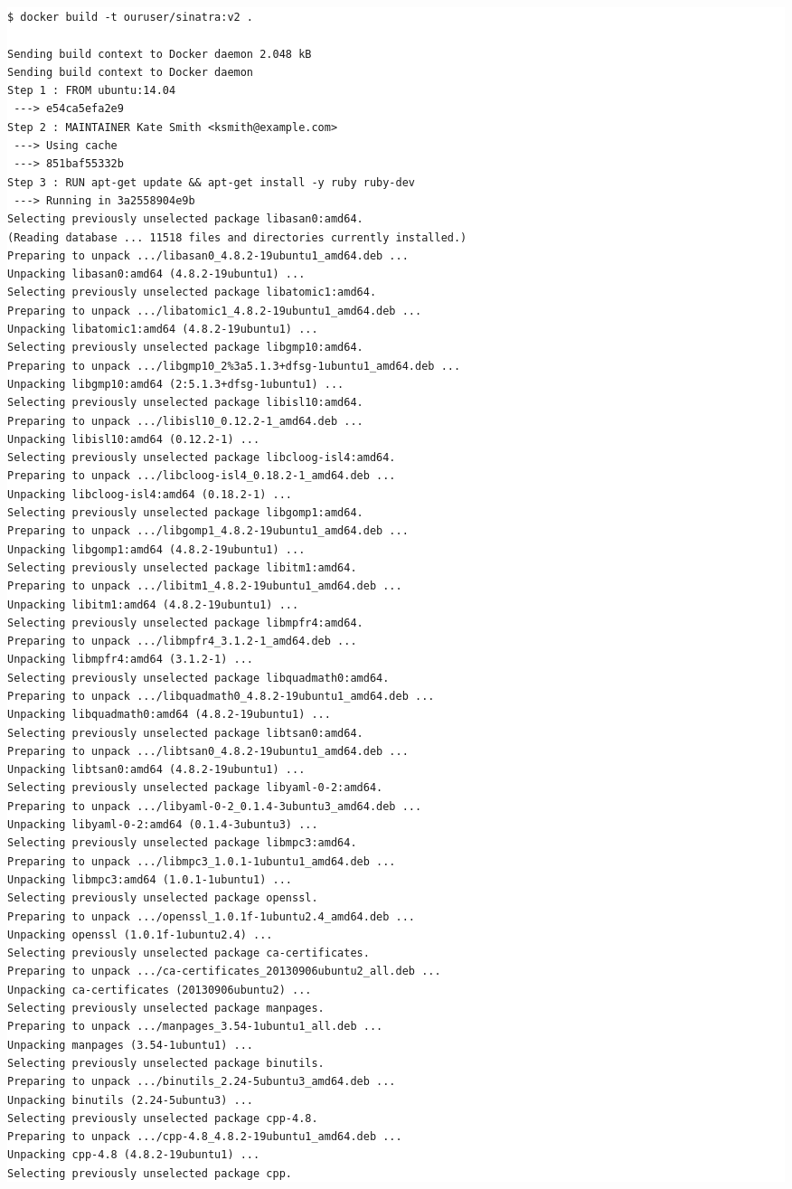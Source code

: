     $ docker build -t ouruser/sinatra:v2 .

    Sending build context to Docker daemon 2.048 kB
    Sending build context to Docker daemon
    Step 1 : FROM ubuntu:14.04
     ---> e54ca5efa2e9
    Step 2 : MAINTAINER Kate Smith <ksmith@example.com>
     ---> Using cache
     ---> 851baf55332b
    Step 3 : RUN apt-get update && apt-get install -y ruby ruby-dev
     ---> Running in 3a2558904e9b
    Selecting previously unselected package libasan0:amd64.
    (Reading database ... 11518 files and directories currently installed.)
    Preparing to unpack .../libasan0_4.8.2-19ubuntu1_amd64.deb ...
    Unpacking libasan0:amd64 (4.8.2-19ubuntu1) ...
    Selecting previously unselected package libatomic1:amd64.
    Preparing to unpack .../libatomic1_4.8.2-19ubuntu1_amd64.deb ...
    Unpacking libatomic1:amd64 (4.8.2-19ubuntu1) ...
    Selecting previously unselected package libgmp10:amd64.
    Preparing to unpack .../libgmp10_2%3a5.1.3+dfsg-1ubuntu1_amd64.deb ...
    Unpacking libgmp10:amd64 (2:5.1.3+dfsg-1ubuntu1) ...
    Selecting previously unselected package libisl10:amd64.
    Preparing to unpack .../libisl10_0.12.2-1_amd64.deb ...
    Unpacking libisl10:amd64 (0.12.2-1) ...
    Selecting previously unselected package libcloog-isl4:amd64.
    Preparing to unpack .../libcloog-isl4_0.18.2-1_amd64.deb ...
    Unpacking libcloog-isl4:amd64 (0.18.2-1) ...
    Selecting previously unselected package libgomp1:amd64.
    Preparing to unpack .../libgomp1_4.8.2-19ubuntu1_amd64.deb ...
    Unpacking libgomp1:amd64 (4.8.2-19ubuntu1) ...
    Selecting previously unselected package libitm1:amd64.
    Preparing to unpack .../libitm1_4.8.2-19ubuntu1_amd64.deb ...
    Unpacking libitm1:amd64 (4.8.2-19ubuntu1) ...
    Selecting previously unselected package libmpfr4:amd64.
    Preparing to unpack .../libmpfr4_3.1.2-1_amd64.deb ...
    Unpacking libmpfr4:amd64 (3.1.2-1) ...
    Selecting previously unselected package libquadmath0:amd64.
    Preparing to unpack .../libquadmath0_4.8.2-19ubuntu1_amd64.deb ...
    Unpacking libquadmath0:amd64 (4.8.2-19ubuntu1) ...
    Selecting previously unselected package libtsan0:amd64.
    Preparing to unpack .../libtsan0_4.8.2-19ubuntu1_amd64.deb ...
    Unpacking libtsan0:amd64 (4.8.2-19ubuntu1) ...
    Selecting previously unselected package libyaml-0-2:amd64.
    Preparing to unpack .../libyaml-0-2_0.1.4-3ubuntu3_amd64.deb ...
    Unpacking libyaml-0-2:amd64 (0.1.4-3ubuntu3) ...
    Selecting previously unselected package libmpc3:amd64.
    Preparing to unpack .../libmpc3_1.0.1-1ubuntu1_amd64.deb ...
    Unpacking libmpc3:amd64 (1.0.1-1ubuntu1) ...
    Selecting previously unselected package openssl.
    Preparing to unpack .../openssl_1.0.1f-1ubuntu2.4_amd64.deb ...
    Unpacking openssl (1.0.1f-1ubuntu2.4) ...
    Selecting previously unselected package ca-certificates.
    Preparing to unpack .../ca-certificates_20130906ubuntu2_all.deb ...
    Unpacking ca-certificates (20130906ubuntu2) ...
    Selecting previously unselected package manpages.
    Preparing to unpack .../manpages_3.54-1ubuntu1_all.deb ...
    Unpacking manpages (3.54-1ubuntu1) ...
    Selecting previously unselected package binutils.
    Preparing to unpack .../binutils_2.24-5ubuntu3_amd64.deb ...
    Unpacking binutils (2.24-5ubuntu3) ...
    Selecting previously unselected package cpp-4.8.
    Preparing to unpack .../cpp-4.8_4.8.2-19ubuntu1_amd64.deb ...
    Unpacking cpp-4.8 (4.8.2-19ubuntu1) ...
    Selecting previously unselected package cpp.